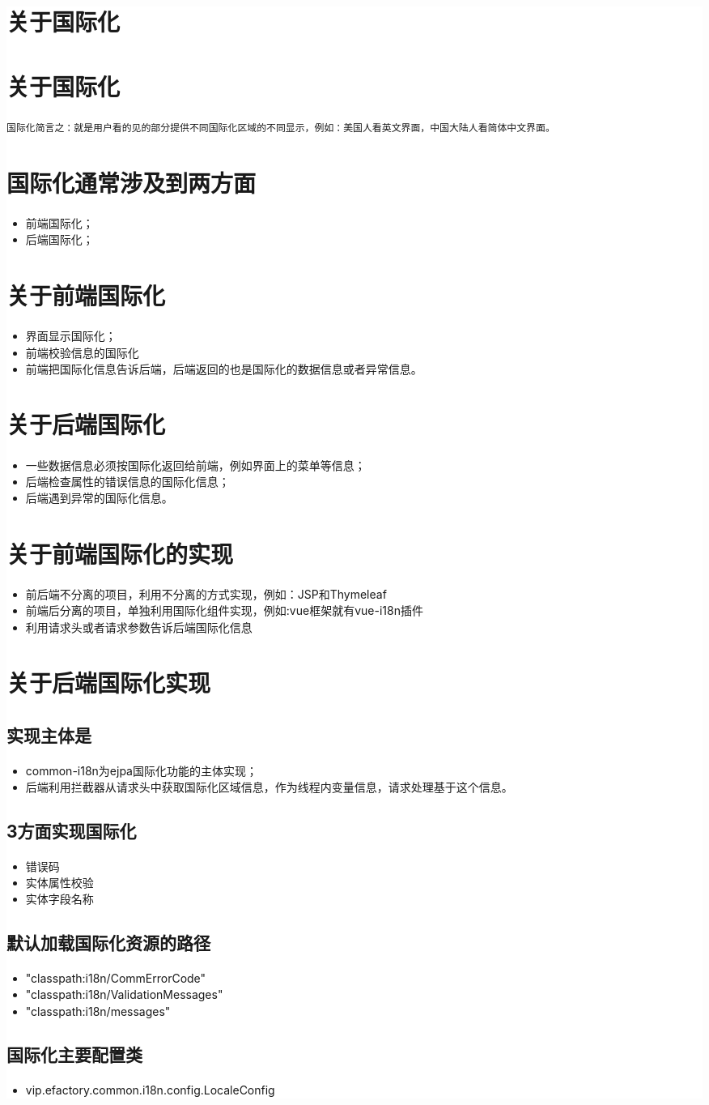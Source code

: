 # 关于国际化
# 关于国际化
```
国际化简言之：就是用户看的见的部分提供不同国际化区域的不同显示，例如：美国人看英文界面，中国大陆人看简体中文界面。
```
# 国际化通常涉及到两方面
- 前端国际化；
- 后端国际化；

# 关于前端国际化
- 界面显示国际化；
- 前端校验信息的国际化
- 前端把国际化信息告诉后端，后端返回的也是国际化的数据信息或者异常信息。

# 关于后端国际化
- 一些数据信息必须按国际化返回给前端，例如界面上的菜单等信息；
- 后端检查属性的错误信息的国际化信息；
- 后端遇到异常的国际化信息。

# 关于前端国际化的实现
- 前后端不分离的项目，利用不分离的方式实现，例如：JSP和Thymeleaf
- 前端后分离的项目，单独利用国际化组件实现，例如:vue框架就有vue-i18n插件
- 利用请求头或者请求参数告诉后端国际化信息

# 关于后端国际化实现
## 实现主体是
- common-i18n为ejpa国际化功能的主体实现；
- 后端利用拦截器从请求头中获取国际化区域信息，作为线程内变量信息，请求处理基于这个信息。

## 3方面实现国际化
- 错误码
- 实体属性校验
- 实体字段名称

## 默认加载国际化资源的路径
- "classpath:i18n/CommErrorCode"
- "classpath:i18n/ValidationMessages"
- "classpath:i18n/messages"

## 国际化主要配置类
- vip.efactory.common.i18n.config.LocaleConfig
